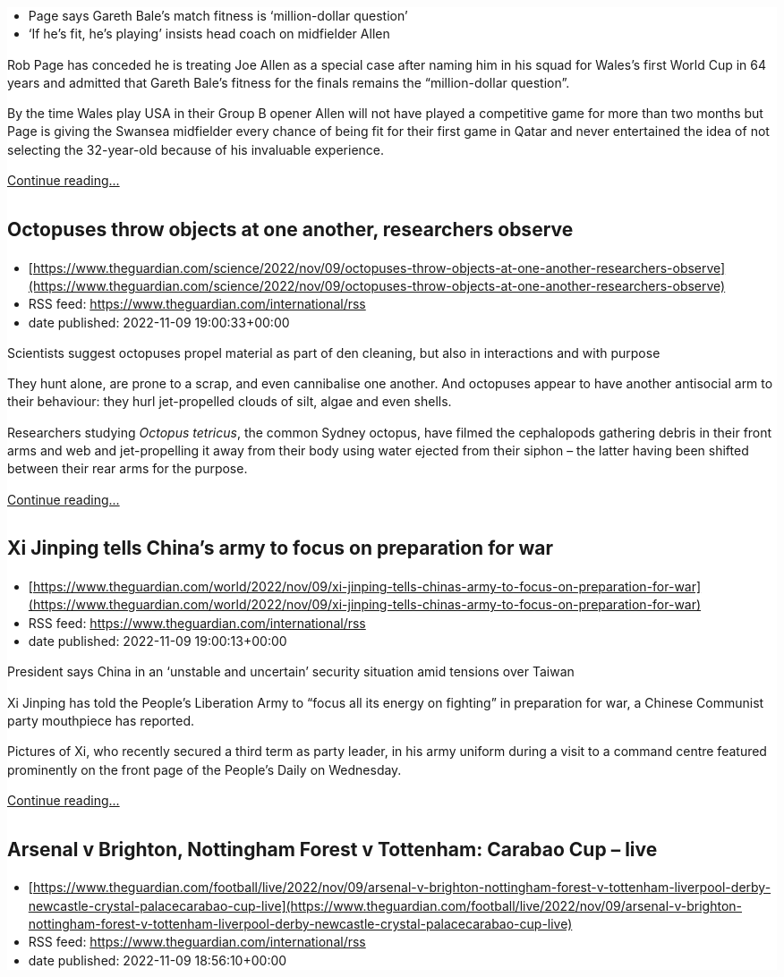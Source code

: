 <ul><li>Page says Gareth Bale’s match fitness is ‘million-dollar question’</li><li>‘If he’s fit, he’s playing’ insists head coach on midfielder Allen</li></ul><p>Rob Page has conceded he is treating Joe Allen as a special case after naming him in his squad for Wales’s first World Cup in 64 years and admitted that Gareth Bale’s fitness for the finals remains the “million-dollar question”.</p><p>By the time Wales play USA in their Group B opener Allen will not have played a competitive game for more than two months but Page is giving the Swansea midfielder every chance of being fit for their first game in Qatar and never entertained the idea of not selecting the 32-year-old because of his invaluable experience.</p> <a href="https://www.theguardian.com/football/2022/nov/09/wales-world-cup-squad-joe-allen-rob-page-gareth-bale">Continue reading...</a>

## Octopuses throw objects at one another, researchers observe
 - [https://www.theguardian.com/science/2022/nov/09/octopuses-throw-objects-at-one-another-researchers-observe](https://www.theguardian.com/science/2022/nov/09/octopuses-throw-objects-at-one-another-researchers-observe)
 - RSS feed: https://www.theguardian.com/international/rss
 - date published: 2022-11-09 19:00:33+00:00

<p>Scientists suggest octopuses propel material as part of den cleaning, but also in interactions and with purpose</p><p>They hunt alone, are prone to a scrap, and even cannibalise one another. And octopuses appear to have another antisocial arm to their behaviour: they hurl jet-propelled clouds of silt, algae and even shells.</p><p>Researchers studying <em>Octopus tetricus</em>, the common Sydney octopus, have filmed the cephalopods gathering debris in their front arms and web and jet-propelling it away from their body using water ejected from their siphon – the latter having been shifted between their rear arms for the purpose.</p> <a href="https://www.theguardian.com/science/2022/nov/09/octopuses-throw-objects-at-one-another-researchers-observe">Continue reading...</a>

## Xi Jinping tells China’s army to focus on preparation for war
 - [https://www.theguardian.com/world/2022/nov/09/xi-jinping-tells-chinas-army-to-focus-on-preparation-for-war](https://www.theguardian.com/world/2022/nov/09/xi-jinping-tells-chinas-army-to-focus-on-preparation-for-war)
 - RSS feed: https://www.theguardian.com/international/rss
 - date published: 2022-11-09 19:00:13+00:00

<p>President says China in an ‘unstable and uncertain’ security situation amid tensions over Taiwan</p><p>Xi Jinping has told the People’s Liberation Army to “focus all its energy on fighting” in preparation for war, a Chinese Communist party mouthpiece has reported.</p><p>Pictures of Xi, who recently secured a third term as party leader, in his army uniform during a visit to a command centre featured prominently on the front page of the People’s Daily on Wednesday. </p> <a href="https://www.theguardian.com/world/2022/nov/09/xi-jinping-tells-chinas-army-to-focus-on-preparation-for-war">Continue reading...</a>

## Arsenal v Brighton, Nottingham Forest v Tottenham: Carabao Cup – live
 - [https://www.theguardian.com/football/live/2022/nov/09/arsenal-v-brighton-nottingham-forest-v-tottenham-liverpool-derby-newcastle-crystal-palacecarabao-cup-live](https://www.theguardian.com/football/live/2022/nov/09/arsenal-v-brighton-nottingham-forest-v-tottenham-liverpool-derby-newcastle-crystal-palacecarabao-cup-live)
 - RSS feed: https://www.theguardian.com/international/rss
 - date published: 2022-11-09 18:56:10+00:00
